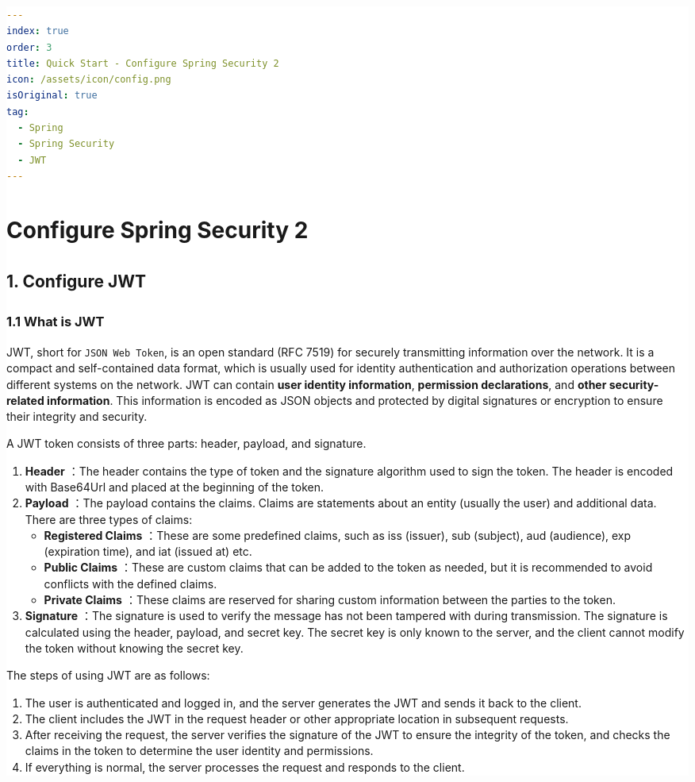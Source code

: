 ```yaml
---
index: true
order: 3
title: Quick Start - Configure Spring Security 2
icon: /assets/icon/config.png
isOriginal: true
tag:
  - Spring
  - Spring Security
  - JWT
---
```


# Configure Spring Security 2

## 1. Configure JWT

### 1.1 What is JWT

JWT, short for `JSON Web Token`, is an open standard (RFC 7519) for securely transmitting information over the network. 
It is a compact and self-contained data format, which is usually used for identity authentication and authorization operations between different systems on the network.
JWT can contain **user identity information**, **permission declarations**, and **other security-related information**. 
This information is encoded as JSON objects and protected by digital signatures or encryption to ensure their integrity and security.


A JWT token consists of three parts: header, payload, and signature.

1. **Header** ：The header contains the type of token and the signature algorithm used to sign the token. The header is encoded with Base64Url and placed at the beginning of the token.
2. **Payload** ：The payload contains the claims. Claims are statements about an entity (usually the user) and additional data. There are three types of claims:
    - **Registered Claims** ：These are some predefined claims, such as iss (issuer), sub (subject), aud (audience), exp (expiration time), and iat (issued at) etc.
    - **Public Claims** ：These are custom claims that can be added to the token as needed, but it is recommended to avoid conflicts with the defined claims.
    - **Private Claims** ：These claims are reserved for sharing custom information between the parties to the token.
3. **Signature** ：The signature is used to verify the message has not been tampered with during transmission. The signature is calculated using the header, payload, and secret key. The secret key is only known to the server, and the client cannot modify the token without knowing the secret key.


The steps of using JWT are as follows:
1. The user is authenticated and logged in, and the server generates the JWT and sends it back to the client.
2. The client includes the JWT in the request header or other appropriate location in subsequent requests.
3. After receiving the request, the server verifies the signature of the JWT to ensure the integrity of the token, and checks the claims in the token to determine the user identity and permissions.
4. If everything is normal, the server processes the request and responds to the client.
